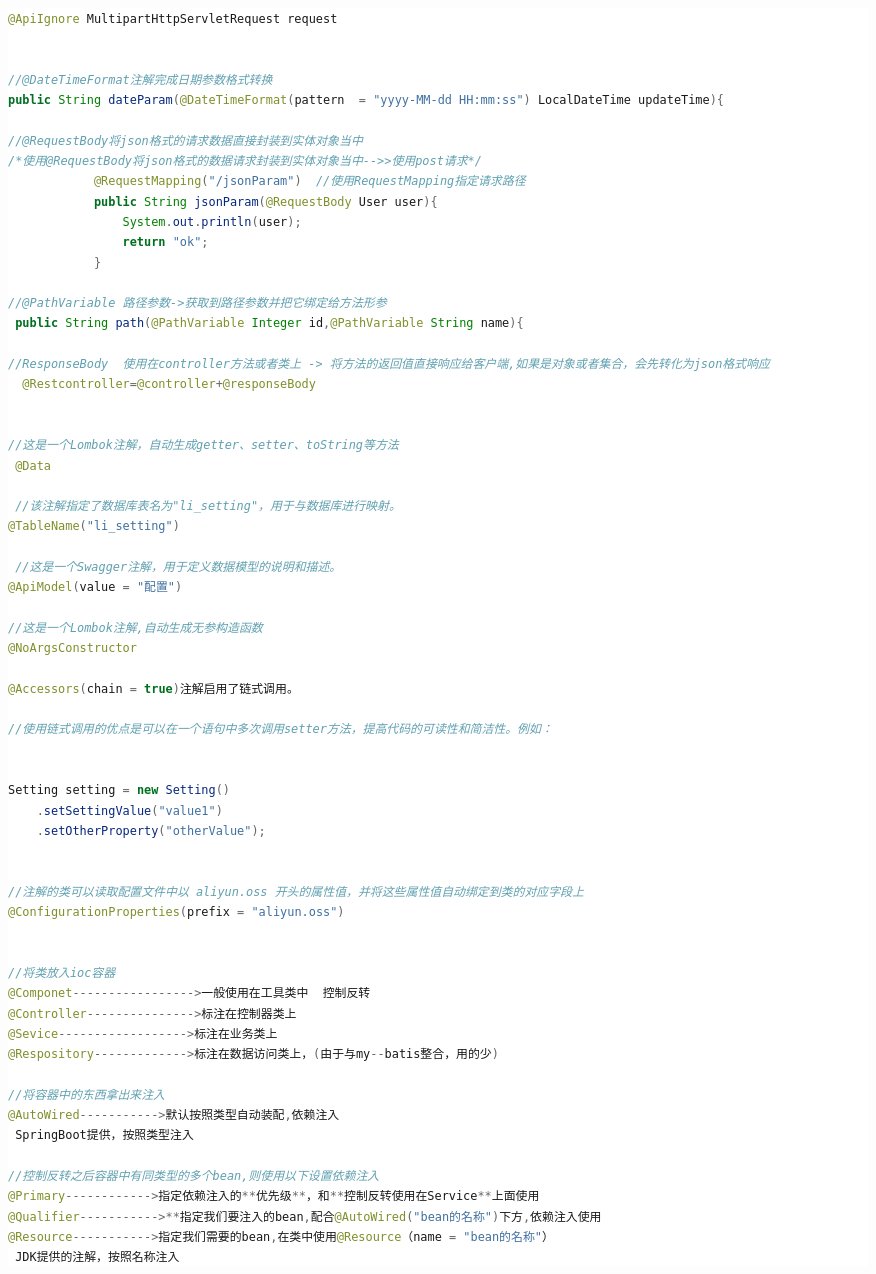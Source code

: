 ```java
@ApiIgnore MultipartHttpServletRequest request  
  
    
//@DateTimeFormat注解完成日期参数格式转换
public String dateParam(@DateTimeFormat(pattern  = "yyyy-MM-dd HH:mm:ss") LocalDateTime updateTime){

//@RequestBody将json格式的请求数据直接封装到实体对象当中
/*使用@RequestBody将json格式的数据请求封装到实体对象当中-->>使用post请求*/
            @RequestMapping("/jsonParam")  //使用RequestMapping指定请求路径
            public String jsonParam(@RequestBody User user){  
                System.out.println(user);
                return "ok";
            }

//@PathVariable 路径参数->获取到路径参数并把它绑定给方法形参
 public String path(@PathVariable Integer id,@PathVariable String name){    
    
//ResponseBody  使用在controller方法或者类上 -> 将方法的返回值直接响应给客户端,如果是对象或者集合，会先转化为json格式响应
  @Restcontroller=@controller+@responseBody


//这是一个Lombok注解，自动生成getter、setter、toString等方法      
 @Data
      
 //该注解指定了数据库表名为"li_setting"，用于与数据库进行映射。     
@TableName("li_setting")
  
 //这是一个Swagger注解，用于定义数据模型的说明和描述。
@ApiModel(value = "配置")

//这是一个Lombok注解,自动生成无参构造函数
@NoArgsConstructor

@Accessors(chain = true)注解启用了链式调用。

//使用链式调用的优点是可以在一个语句中多次调用setter方法，提高代码的可读性和简洁性。例如：


Setting setting = new Setting()
    .setSettingValue("value1")
    .setOtherProperty("otherValue");
     

//注解的类可以读取配置文件中以 aliyun.oss 开头的属性值，并将这些属性值自动绑定到类的对应字段上
@ConfigurationProperties(prefix = "aliyun.oss") 
      
      
//将类放入ioc容器
@Componet----------------->一般使用在工具类中  控制反转
@Controller--------------->标注在控制器类上
@Sevice------------------>标注在业务类上
@Respository------------->标注在数据访问类上，(由于与my--batis整合，用的少)
      
//将容器中的东西拿出来注入
@AutoWired----------->默认按照类型自动装配,依赖注入
 SpringBoot提供，按照类型注入
      
//控制反转之后容器中有同类型的多个bean,则使用以下设置依赖注入
@Primary------------>指定依赖注入的**优先级**，和**控制反转使用在Service**上面使用
@Qualifier----------->**指定我们要注入的bean,配合@AutoWired("bean的名称")下方,依赖注入使用
@Resource----------->指定我们需要的bean,在类中使用@Resource（name = "bean的名称"）
 JDK提供的注解，按照名称注入
```